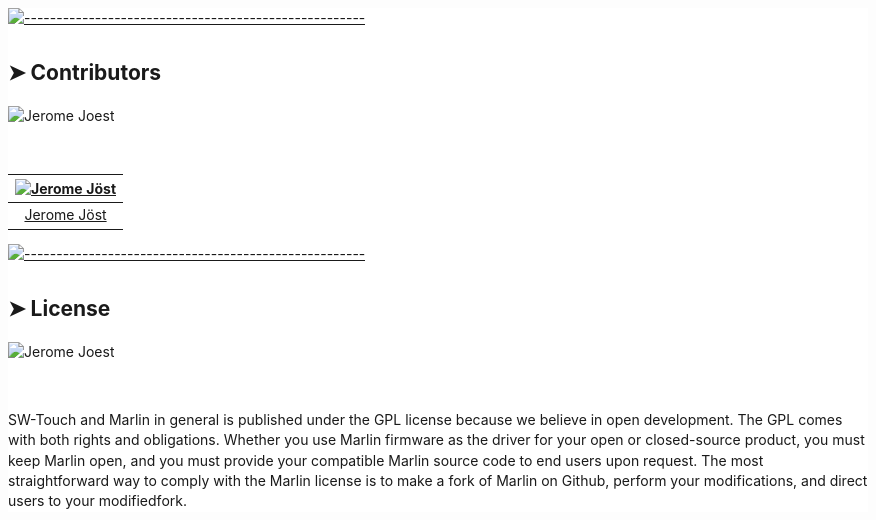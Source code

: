 
[![-----------------------------------------------------](https://raw.githubusercontent.com/andreasbm/readme/master/assets/lines/cloudy.png)](#contributors)

## ➤ Contributors
<p align="left">
  <img alt="Jerome Joest" src="http://91.210.224.119/github/Contributors.png" width="400" height ="100">
</p>	
<br>

| [<img alt="Jerome Jöst" src="https://avatars3.githubusercontent.com/u/54773686?s=460&u=76a71144bf046a4835d73281077b295c4abdeae5&v=4" width="100">](https://twitter.com/joestjerome)
|:--------------------------------------------------:|
| [Jerome Jöst](https://twitter.com/joestjerome) |                                          |

[![-----------------------------------------------------](https://raw.githubusercontent.com/andreasbm/readme/master/assets/lines/cloudy.png)](#license)

## ➤ License
<p align="left">
  <img alt="Jerome Joest" src="http://91.210.224.119/github/License.png" width="400" height ="100">
</p>
<br>

SW-Touch and Marlin in general is published under the GPL license because we believe in open development. The GPL comes with both rights and obligations. Whether you use Marlin firmware as the driver for your open or closed-source product, you must keep Marlin open, and you must provide your compatible Marlin source code to end users upon request. The most straightforward way to comply with the Marlin license is to make a fork of Marlin on Github, perform your modifications, and direct users to your modifiedfork.
